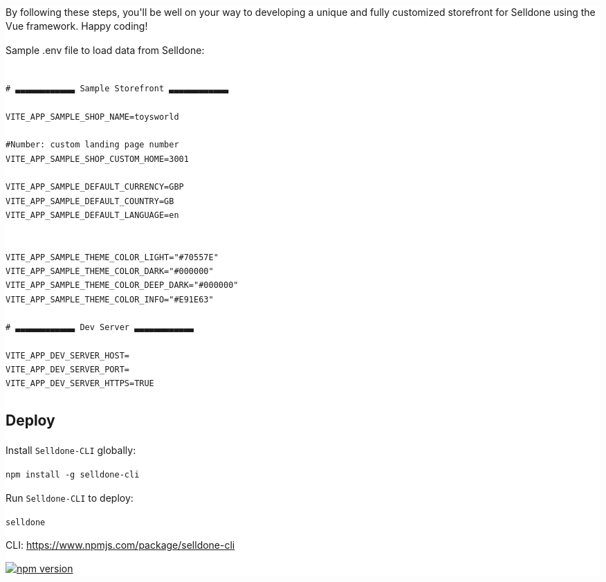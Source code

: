 By following these steps, you'll be well on your way to developing a unique and fully customized storefront for Selldone
using the Vue framework. Happy coding!

Sample .env file to load data from Selldone:

```dotenv

# ▃▃▃▃▃▃▃▃▃▃▃▃ Sample Storefront ▃▃▃▃▃▃▃▃▃▃▃▃

VITE_APP_SAMPLE_SHOP_NAME=toysworld

#Number: custom landing page number
VITE_APP_SAMPLE_SHOP_CUSTOM_HOME=3001

VITE_APP_SAMPLE_DEFAULT_CURRENCY=GBP
VITE_APP_SAMPLE_DEFAULT_COUNTRY=GB
VITE_APP_SAMPLE_DEFAULT_LANGUAGE=en


VITE_APP_SAMPLE_THEME_COLOR_LIGHT="#70557E"
VITE_APP_SAMPLE_THEME_COLOR_DARK="#000000"
VITE_APP_SAMPLE_THEME_COLOR_DEEP_DARK="#000000"
VITE_APP_SAMPLE_THEME_COLOR_INFO="#E91E63"

# ▃▃▃▃▃▃▃▃▃▃▃▃ Dev Server ▃▃▃▃▃▃▃▃▃▃▃▃

VITE_APP_DEV_SERVER_HOST=
VITE_APP_DEV_SERVER_PORT=
VITE_APP_DEV_SERVER_HTTPS=TRUE
```

## Deploy

Install `Selldone-CLI` globally:

```shell
npm install -g selldone-cli
```

Run `Selldone-CLI` to deploy:

```shell
selldone
```

CLI: https://www.npmjs.com/package/selldone-cli

[![npm version](https://img.shields.io/npm/v/selldone-cli.svg)](https://www.npmjs.com/package/selldone-cli)